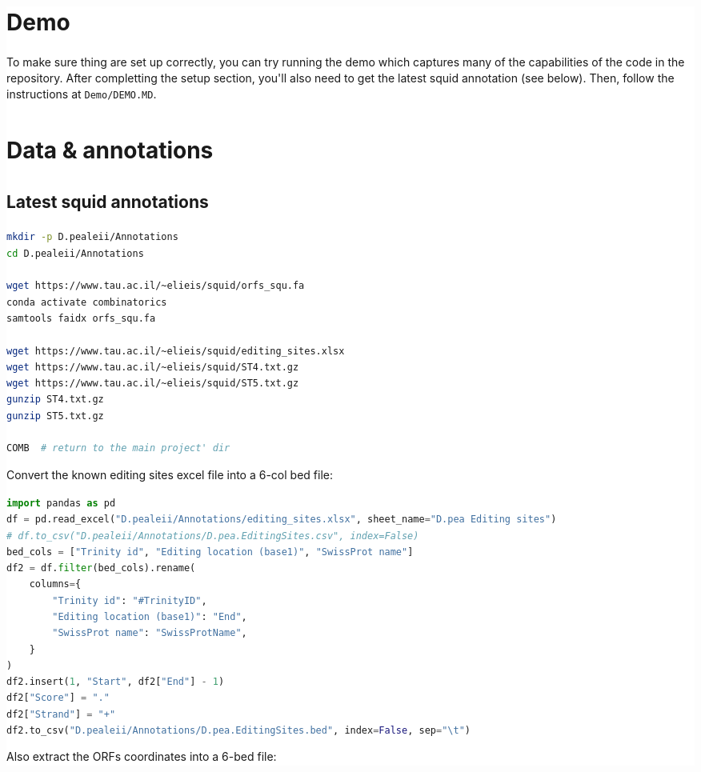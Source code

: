 # Demo

To make sure thing are set up correctly, you can try running the demo which captures many of the capabilities of the code in the repository.
After completting the setup section, you'll also need to get the latest squid annotation (see below).
Then, follow the instructions at `Demo/DEMO.MD`.

# Data & annotations

## Latest squid annotations

```bash
mkdir -p D.pealeii/Annotations
cd D.pealeii/Annotations

wget https://www.tau.ac.il/~elieis/squid/orfs_squ.fa
conda activate combinatorics
samtools faidx orfs_squ.fa

wget https://www.tau.ac.il/~elieis/squid/editing_sites.xlsx
wget https://www.tau.ac.il/~elieis/squid/ST4.txt.gz
wget https://www.tau.ac.il/~elieis/squid/ST5.txt.gz
gunzip ST4.txt.gz
gunzip ST5.txt.gz

COMB  # return to the main project' dir
```

Convert the known editing sites excel file into a 6-col bed file:

```python
import pandas as pd
df = pd.read_excel("D.pealeii/Annotations/editing_sites.xlsx", sheet_name="D.pea Editing sites")
# df.to_csv("D.pealeii/Annotations/D.pea.EditingSites.csv", index=False)
bed_cols = ["Trinity id", "Editing location (base1)", "SwissProt name"]
df2 = df.filter(bed_cols).rename(
    columns={
        "Trinity id": "#TrinityID",
        "Editing location (base1)": "End",
        "SwissProt name": "SwissProtName",
    }
)
df2.insert(1, "Start", df2["End"] - 1)
df2["Score"] = "."
df2["Strand"] = "+"
df2.to_csv("D.pealeii/Annotations/D.pea.EditingSites.bed", index=False, sep="\t")
```

Also extract the ORFs coordinates into a 6-bed file:
